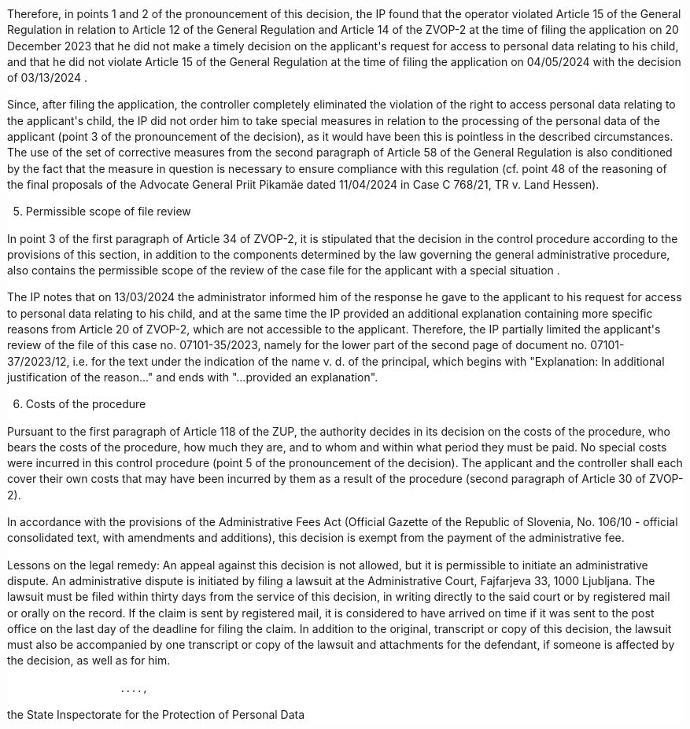 Therefore, in points 1 and 2 of the pronouncement of this decision, the IP found that the operator violated Article 15 of the General Regulation in relation to Article 12 of the General Regulation and Article 14 of the ZVOP-2 at the time of filing the application on 20 December 2023 that he did not make a timely decision on the applicant's request for access to personal data relating to his child, and that he did not violate Article 15 of the General Regulation at the time of filing the application on 04/05/2024 with the decision of 03/13/2024 .

Since, after filing the application, the controller completely eliminated the violation of the right to access personal data relating to the applicant's child, the IP did not order him to take special measures in relation to the processing of the personal data of the applicant (point 3 of the pronouncement of the decision), as it would have been this is pointless in the described circumstances. The use of the set of corrective measures from the second paragraph of Article 58 of the General Regulation is also conditioned by the fact that the measure in question is necessary to ensure compliance with this regulation (cf. point 48 of the reasoning of the final proposals of the Advocate General Priit Pikamäe dated 11/04/2024 in Case C 768/21, TR v. Land Hessen).

5. Permissible scope of file review

In point 3 of the first paragraph of Article 34 of ZVOP-2, it is stipulated that the decision in the control procedure according to the provisions of this section, in addition to the components determined by the law governing the general administrative procedure, also contains the permissible scope of the review of the case file for the applicant with a special situation . 

The IP notes that on 13/03/2024 the administrator informed him of the response he gave to the applicant to his request for access to personal data relating to his child, and at the same time the IP provided an additional explanation containing more specific reasons from Article 20 of ZVOP-2, which are not accessible to the applicant. Therefore, the IP partially limited the applicant's review of the file of this case no. 07101-35/2023, namely for the lower part of the second page of document no. 07101-37/2023/12, i.e. for the text under the indication of the name v. d. of the principal, which begins with "Explanation: In additional justification of the reason..." and ends with "...provided an explanation".

6. Costs of the procedure

Pursuant to the first paragraph of Article 118 of the ZUP, the authority decides in its decision on the costs of the procedure, who bears the costs of the procedure, how much they are, and to whom and within what period they must be paid. No special costs were incurred in this control procedure (point 5 of the pronouncement of the decision). The applicant and the controller shall each cover their own costs that may have been incurred by them as a result of the procedure (second paragraph of Article 30 of ZVOP-2).  

In accordance with the provisions of the Administrative Fees Act (Official Gazette of the Republic of Slovenia, No. 106/10 - official consolidated text, with amendments and additions), this decision is exempt from the payment of the administrative fee. 

Lessons on the legal remedy:
An appeal against this decision is not allowed, but it is permissible to initiate an administrative dispute. An administrative dispute is initiated by filing a lawsuit at the Administrative Court, Fajfarjeva 33, 1000 Ljubljana. The lawsuit must be filed within thirty days from the service of this decision, in writing directly to the said court or by registered mail or orally on the record. If the claim is sent by registered mail, it is considered to have arrived on time if it was sent to the post office on the last day of the deadline for filing the claim. In addition to the original, transcript or copy of this decision, the lawsuit must also be accompanied by one transcript or copy of the lawsuit and attachments for the defendant, if someone is affected by the decision, as well as for him.

						....,
  the State Inspectorate for the Protection of Personal Data
